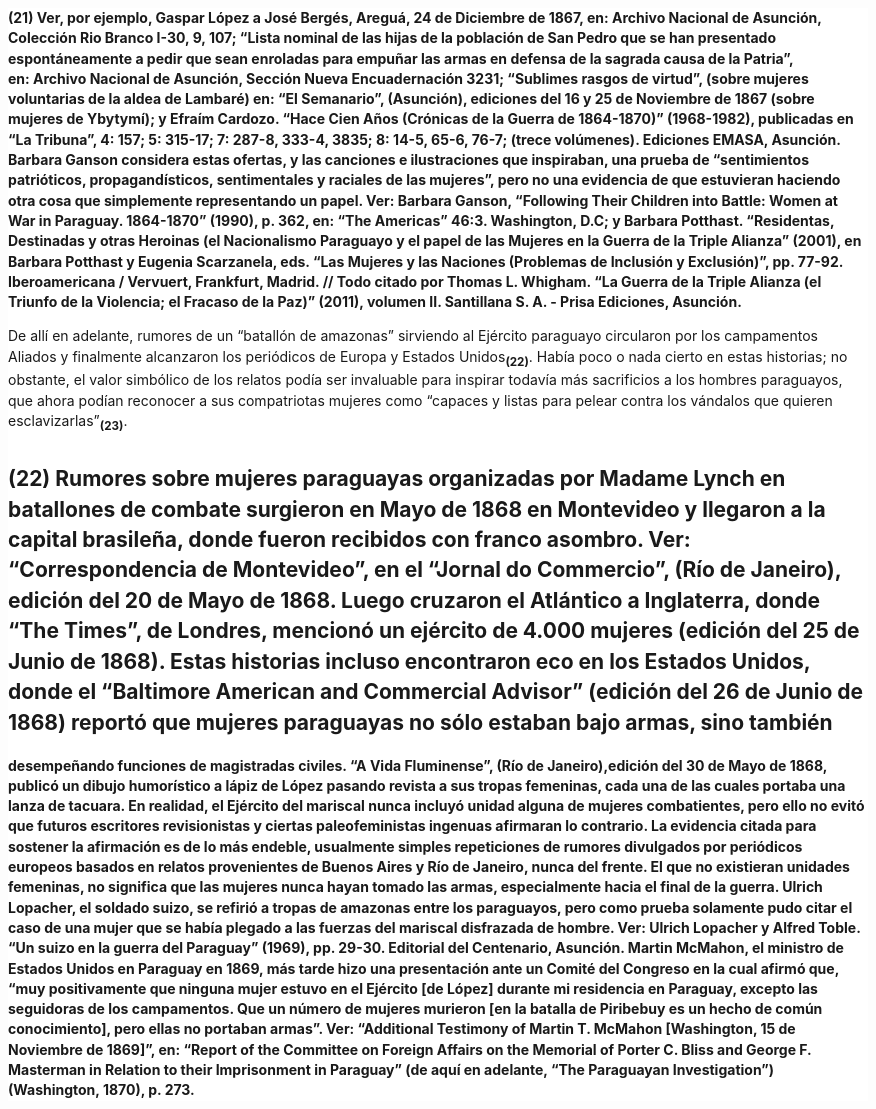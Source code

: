 **(21) Ver, por ejemplo, Gaspar López a José Bergés, Areguá, 24 de Diciembre de 1867, en: Archivo Nacional de Asunción, Colección Rio Branco I-30, 9, 107; “Lista nominal de las hijas de la población de San Pedro que se han presentado espontáneamente a pedir que sean enroladas para empuñar las armas en defensa de la sagrada causa de la Patria”, en: Archivo Nacional de Asunción, Sección Nueva Encuadernación 3231; “Sublimes rasgos de virtud”, (sobre mujeres voluntarias de la aldea de Lambaré) en: “El Semanario”, (Asunción), ediciones del 16 y 25 de Noviembre de 1867 (sobre mujeres de Ybytymí); y Efraím Cardozo. “Hace Cien Años (Crónicas de la Guerra de 1864-1870)” (1968-1982), publicadas en “La Tribuna”, 4: 157; 5: 315-17; 7: 287-8, 333-4, 3835; 8: 14-5, 65-6, 76-7; (trece volúmenes). Ediciones EMASA, Asunción. Barbara Ganson considera estas ofertas, y las canciones e ilustraciones que inspiraban, una prueba de “sentimientos patrióticos, propagandísticos, sentimentales y raciales de las mujeres”, pero no una evidencia de que estuvieran haciendo otra cosa que simplemente representando un papel. Ver: Barbara Ganson, “Following Their Children into Battle: Women at War in Paraguay. 1864-1870” (1990), p. 362, en: “The Americas” 46:3. Washington, D.C; y Barbara Potthast. “Residentas, Destinadas y otras Heroinas (el Nacionalismo Paraguayo y el papel de las Mujeres en la Guerra de la Triple Alianza” (2001), en Barbara Potthast y Eugenia Scarzanela, eds. “Las Mujeres y las Naciones (Problemas de Inclusión y Exclusión)”, pp. 77-92. Iberoamericana / Vervuert, Frankfurt, Madrid. // Todo citado por Thomas L. Whigham. “La Guerra de la Triple Alianza (el Triunfo de la Violencia; el Fracaso de la Paz)” (2011), volumen II. Santillana S. A. - Prisa Ediciones, Asunción.**

De allí en adelante, rumores de un “batallón de amazonas” sirviendo al Ejército paraguayo circularon por los campamentos Aliados y finalmente alcanzaron los periódicos de Europa y Estados Unidos<sub><strong>(22)</strong></sub>. Había poco o nada cierto en estas historias; no obstante, el valor simbólico de los relatos podía ser invaluable para inspirar todavía más sacrificios a los hombres paraguayos, que ahora podían reconocer a sus compatriotas mujeres como “capaces y listas para pelear contra los vándalos que quieren esclavizarlas”<sub><strong>(23)</strong></sub>.

## **(22) Rumores sobre mujeres paraguayas organizadas por Madame Lynch en batallones de combate surgieron en Mayo de 1868 en Montevideo y llegaron a la capital brasileña, donde fueron recibidos con franco asombro. Ver: “Correspondencia de Montevideo”, en el “Jornal do Commercio”, (Río de Janeiro), edición del 20 de Mayo de 1868. Luego cruzaron el Atlántico a Inglaterra, donde “The Times”, de Londres, mencionó un ejército de 4.000 mujeres (edición del 25 de Junio de 1868). Estas historias incluso encontraron eco en los Estados Unidos, donde el “Baltimore American and Commercial Advisor” (edición del 26 de Junio de 1868) reportó que mujeres paraguayas no sólo estaban bajo armas, sino también**  
**desempeñando funciones de magistradas civiles. “A Vida Fluminense”, (Río de Janeiro),edición del 30 de Mayo de 1868, publicó un dibujo humorístico a lápiz de López pasando revista a sus tropas femeninas, cada una de las cuales portaba una lanza de tacuara. En realidad, el Ejército del mariscal nunca incluyó unidad alguna de mujeres combatientes, pero ello no evitó que futuros escritores revisionistas y ciertas paleofeministas ingenuas afirmaran lo contrario. La evidencia citada para sostener la afirmación es de lo más endeble, usualmente simples repeticiones de rumores divulgados por periódicos europeos basados en relatos provenientes de Buenos Aires y Río de Janeiro, nunca del frente. El que no existieran unidades femeninas, no significa que las mujeres nunca hayan tomado las armas, especialmente hacia el final de la guerra. Ulrich Lopacher, el soldado suizo, se refirió a tropas de amazonas entre los paraguayos, pero como prueba solamente pudo citar el caso de una mujer que se había plegado a las fuerzas del mariscal disfrazada de hombre. Ver: Ulrich Lopacher y Alfred Toble. “Un suizo en la guerra del Paraguay” (1969), pp. 29-30. Editorial del Centenario, Asunción. Martin McMahon, el ministro de Estados Unidos en Paraguay en 1869, más tarde hizo una presentación ante un Comité del Congreso en la cual afirmó que, “muy positivamente que ninguna mujer estuvo en el Ejército \[de López\] durante mi residencia en Paraguay, excepto las seguidoras de los campamentos. Que un número de mujeres murieron \[en la batalla de Piribebuy es un hecho de común conocimiento\], pero ellas no portaban armas”. Ver: “Additional Testimony of Martin T. McMahon \[Washington, 15 de Noviembre de 1869\]”, en: “Report of the Committee on Foreign Affairs on the Memorial of Porter C. Bliss and George F. Masterman in Relation to their Imprisonment in Paraguay” (de aquí en adelante, “The Paraguayan Investigation”) (Washington, 1870), p. 273.**  